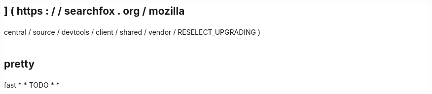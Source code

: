 ]
(
https
:
/
/
searchfox
.
org
/
mozilla
-
central
/
source
/
devtools
/
client
/
shared
/
vendor
/
RESELECT_UPGRADING
)
#
#
#
pretty
-
fast
*
*
TODO
*
*
